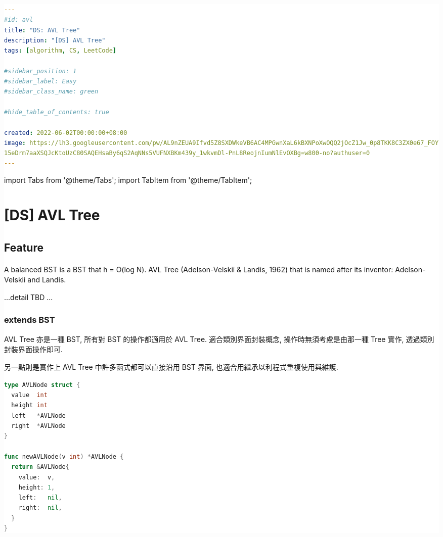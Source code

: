 ```yaml
---
#id: avl
title: "DS: AVL Tree"
description: "[DS] AVL Tree"
tags: [algorithm, CS, LeetCode]

#sidebar_position: 1
#sidebar_label: Easy
#sidebar_class_name: green

#hide_table_of_contents: true

created: 2022-06-02T00:00:00+08:00
image: https://lh3.googleusercontent.com/pw/AL9nZEUA9Ifvd5Z8SXDWkeVB6AC4MPGwnXaL6kBXNPoXwOQQ2jOcZ1Jw_0p8TKK8C3ZX0e67_FOY15eDrm7aaXSQJcKtoUzC80SAQEHsaBy6qS2AqNNs5VUFNXBKm439y_1wkvmDl-PnL8ReojnIumNlEvOXBg=w800-no?authuser=0
---
```


import Tabs from '@theme/Tabs';
import TabItem from '@theme/TabItem';

[DS] AVL Tree
=============

Feature
-------

A balanced BST is a BST that h = O(log N).
AVL Tree (Adelson-Velskii & Landis, 1962) that is named after its 
inventor: Adelson-Velskii and Landis.

...detail TBD ...

### extends BST ###

AVL Tree 亦是一種 BST, 所有對 BST 的操作都適用於 AVL Tree.
適合類別界面封裝概念, 操作時無須考慮是由那一種 Tree 實作, 透過類別封裝界面操作即可. 

另一點則是實作上 AVL Tree 中許多函式都可以直接沿用 BST 界面, 
也適合用繼承以利程式重複使用與維護.


<Tabs>
  <TabItem value="go" label="Go" default>

``` go
type AVLNode struct {
  value  int
  height int
  left   *AVLNode
  right  *AVLNode
}

func newAVLNode(v int) *AVLNode {
  return &AVLNode{
    value:  v,
    height: 1,
    left:   nil,
    right:  nil,
  }
}
```
  </TabItem>
  <TabItem value="js" label="JavaScript">
